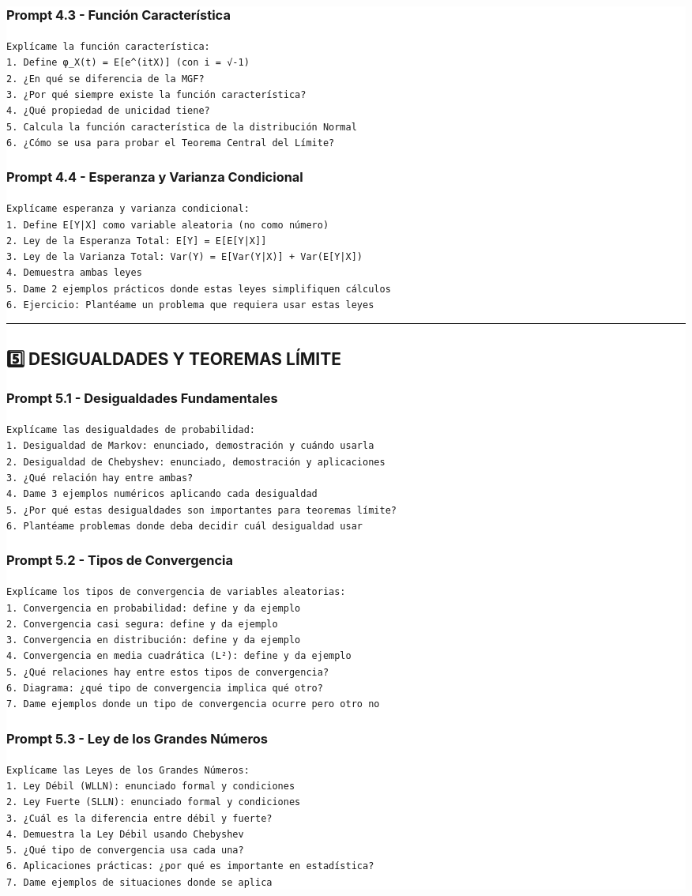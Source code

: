 ### Prompt 4.3 - Función Característica
```
Explícame la función característica:
1. Define φ_X(t) = E[e^(itX)] (con i = √-1)
2. ¿En qué se diferencia de la MGF?
3. ¿Por qué siempre existe la función característica?
4. ¿Qué propiedad de unicidad tiene?
5. Calcula la función característica de la distribución Normal
6. ¿Cómo se usa para probar el Teorema Central del Límite?
```

### Prompt 4.4 - Esperanza y Varianza Condicional
```
Explícame esperanza y varianza condicional:
1. Define E[Y|X] como variable aleatoria (no como número)
2. Ley de la Esperanza Total: E[Y] = E[E[Y|X]]
3. Ley de la Varianza Total: Var(Y) = E[Var(Y|X)] + Var(E[Y|X])
4. Demuestra ambas leyes
5. Dame 2 ejemplos prácticos donde estas leyes simplifiquen cálculos
6. Ejercicio: Plantéame un problema que requiera usar estas leyes
```

---

## 5️⃣ DESIGUALDADES Y TEOREMAS LÍMITE

### Prompt 5.1 - Desigualdades Fundamentales
```
Explícame las desigualdades de probabilidad:
1. Desigualdad de Markov: enunciado, demostración y cuándo usarla
2. Desigualdad de Chebyshev: enunciado, demostración y aplicaciones
3. ¿Qué relación hay entre ambas?
4. Dame 3 ejemplos numéricos aplicando cada desigualdad
5. ¿Por qué estas desigualdades son importantes para teoremas límite?
6. Plantéame problemas donde deba decidir cuál desigualdad usar
```

### Prompt 5.2 - Tipos de Convergencia
```
Explícame los tipos de convergencia de variables aleatorias:
1. Convergencia en probabilidad: define y da ejemplo
2. Convergencia casi segura: define y da ejemplo
3. Convergencia en distribución: define y da ejemplo
4. Convergencia en media cuadrática (L²): define y da ejemplo
5. ¿Qué relaciones hay entre estos tipos de convergencia?
6. Diagrama: ¿qué tipo de convergencia implica qué otro?
7. Dame ejemplos donde un tipo de convergencia ocurre pero otro no
```

### Prompt 5.3 - Ley de los Grandes Números
```
Explícame las Leyes de los Grandes Números:
1. Ley Débil (WLLN): enunciado formal y condiciones
2. Ley Fuerte (SLLN): enunciado formal y condiciones
3. ¿Cuál es la diferencia entre débil y fuerte?
4. Demuestra la Ley Débil usando Chebyshev
5. ¿Qué tipo de convergencia usa cada una?
6. Aplicaciones prácticas: ¿por qué es importante en estadística?
7. Dame ejemplos de situaciones donde se aplica
```
